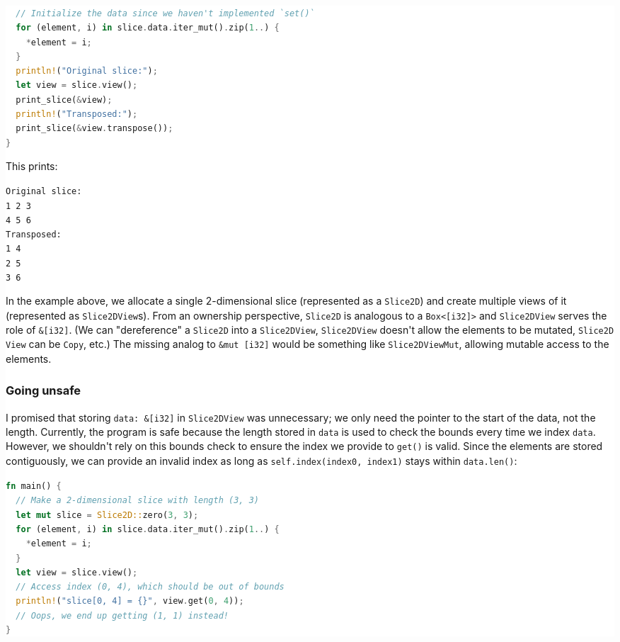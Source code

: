 ```rust
  // Initialize the data since we haven't implemented `set()`
  for (element, i) in slice.data.iter_mut().zip(1..) {
    *element = i;
  }
  println!("Original slice:");
  let view = slice.view();
  print_slice(&view);
  println!("Transposed:");
  print_slice(&view.transpose());
}
```
This prints:
```
Original slice:
1 2 3
4 5 6
Transposed:
1 4
2 5
3 6
```

In the example above, we allocate a single 2-dimensional slice (represented as a `Slice2D`) and create multiple views of it (represented as `Slice2DView`s).
From an ownership perspective, `Slice2D` is analogous to a `Box<[i32]>` and `Slice2DView` serves the role of `&[i32]`.
(We can "dereference" a `Slice2D` into a `Slice2DView`, `Slice2DView` doesn't allow the elements to be mutated, `Slice2DView` can be `Copy`, etc.)
The missing analog to `&mut [i32]` would be something like `Slice2DViewMut`, allowing mutable access to the elements.

### Going unsafe

I promised that storing `data: &[i32]` in `Slice2DView` was unnecessary; we only need the pointer to the start of the data, not the length.
Currently, the program is safe because the length stored in `data` is used to check the bounds every time we index `data`.
However, we shouldn't rely on this bounds check to ensure the index we provide to `get()` is valid.
Since the elements are stored contiguously, we can provide an invalid index as long as `self.index(index0, index1)` stays within `data.len()`:
```rust
fn main() {
  // Make a 2-dimensional slice with length (3, 3)
  let mut slice = Slice2D::zero(3, 3);
  for (element, i) in slice.data.iter_mut().zip(1..) {
    *element = i;
  }
  let view = slice.view();
  // Access index (0, 4), which should be out of bounds
  println!("slice[0, 4] = {}", view.get(0, 4));
  // Oops, we end up getting (1, 1) instead!
}
```
